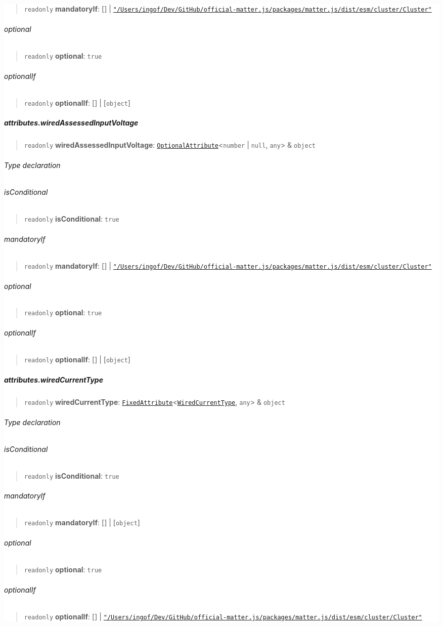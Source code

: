 > `readonly` **mandatoryIf**: [] \| [`"/Users/ingof/Dev/GitHub/official-matter.js/packages/matter.js/dist/esm/cluster/Cluster"`](../../-internal-/namespaces/Users_ingof_Dev_GitHub_official-matter.js_packages_matter.js_dist_esm_cluster_Cluster/README.md)

###### optional

> `readonly` **optional**: `true`

###### optionalIf

> `readonly` **optionalIf**: [] \| [`object`]

##### attributes.wiredAssessedInputVoltage

> `readonly` **wiredAssessedInputVoltage**: [`OptionalAttribute`](../../interfaces/OptionalAttribute.md)\<`number` \| `null`, `any`\> & `object`

###### Type declaration

###### isConditional

> `readonly` **isConditional**: `true`

###### mandatoryIf

> `readonly` **mandatoryIf**: [] \| [`"/Users/ingof/Dev/GitHub/official-matter.js/packages/matter.js/dist/esm/cluster/Cluster"`](../../-internal-/namespaces/Users_ingof_Dev_GitHub_official-matter.js_packages_matter.js_dist_esm_cluster_Cluster/README.md)

###### optional

> `readonly` **optional**: `true`

###### optionalIf

> `readonly` **optionalIf**: [] \| [`object`]

##### attributes.wiredCurrentType

> `readonly` **wiredCurrentType**: [`FixedAttribute`](../../interfaces/FixedAttribute.md)\<[`WiredCurrentType`](enumerations/WiredCurrentType.md), `any`\> & `object`

###### Type declaration

###### isConditional

> `readonly` **isConditional**: `true`

###### mandatoryIf

> `readonly` **mandatoryIf**: [] \| [`object`]

###### optional

> `readonly` **optional**: `true`

###### optionalIf

> `readonly` **optionalIf**: [] \| [`"/Users/ingof/Dev/GitHub/official-matter.js/packages/matter.js/dist/esm/cluster/Cluster"`](../../-internal-/namespaces/Users_ingof_Dev_GitHub_official-matter.js_packages_matter.js_dist_esm_cluster_Cluster/README.md)
